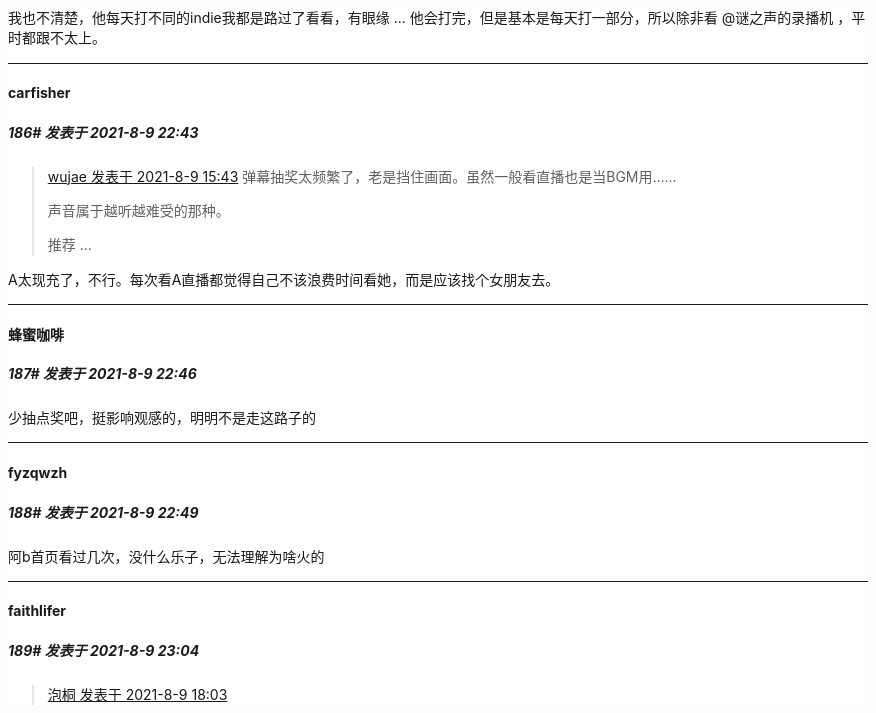 我也不清楚，他每天打不同的indie我都是路过了看看，有眼缘 ...</blockquote>
他会打完，但是基本是每天打一部分，所以除非看 @谜之声的录播机 ，平时都跟不太上。


*****

####  carfisher  
##### 186#       发表于 2021-8-9 22:43


<blockquote><a href="httphttps://bbs.saraba1st.com/2b/forum.php?mod=redirect&amp;goto=findpost&amp;pid=52303865&amp;ptid=2019813" target="_blank">wujae 发表于 2021-8-9 15:43</a>
弹幕抽奖太频繁了，老是挡住画面。虽然一般看直播也是当BGM用……

声音属于越听越难受的那种。

推荐 ...</blockquote>
A太现充了，不行。每次看A直播都觉得自己不该浪费时间看她，而是应该找个女朋友去。


*****

####  蜂蜜咖啡  
##### 187#       发表于 2021-8-9 22:46


少抽点奖吧，挺影响观感的，明明不是走这路子的


*****

####  fyzqwzh  
##### 188#       发表于 2021-8-9 22:49


阿b首页看过几次，没什么乐子，无法理解为啥火的


*****

####  faithlifer  
##### 189#       发表于 2021-8-9 23:04


<blockquote><a href="httphttps://bbs.saraba1st.com/2b/forum.php?mod=redirect&amp;goto=findpost&amp;pid=52305695&amp;ptid=2019813" target="_blank">泡桐 发表于 2021-8-9 18:03</a>
